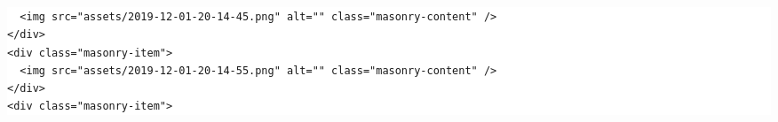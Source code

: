       <img src="assets/2019-12-01-20-14-45.png" alt="" class="masonry-content" />
    </div>
    <div class="masonry-item">
      <img src="assets/2019-12-01-20-14-55.png" alt="" class="masonry-content" />
    </div>
    <div class="masonry-item">